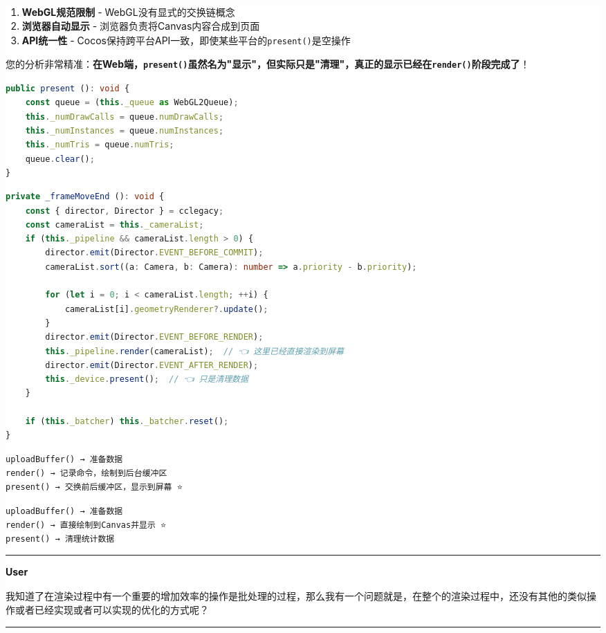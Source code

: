 1. **WebGL规范限制** - WebGL没有显式的交换链概念
2. **浏览器自动显示** - 浏览器负责将Canvas内容合成到页面
3. **API统一性** - Cocos保持跨平台API一致，即使某些平台的`present()`是空操作

您的分析非常精准：**在Web端，`present()`虽然名为"显示"，但实际只是"清理"，真正的显示已经在`render()`阶段完成了**！

```typescript
public present (): void {
    const queue = (this._queue as WebGL2Queue);
    this._numDrawCalls = queue.numDrawCalls;
    this._numInstances = queue.numInstances;
    this._numTris = queue.numTris;
    queue.clear();
}
```

```typescript
private _frameMoveEnd (): void {
    const { director, Director } = cclegacy;
    const cameraList = this._cameraList;
    if (this._pipeline && cameraList.length > 0) {
        director.emit(Director.EVENT_BEFORE_COMMIT);
        cameraList.sort((a: Camera, b: Camera): number => a.priority - b.priority);

        for (let i = 0; i < cameraList.length; ++i) {
            cameraList[i].geometryRenderer?.update();
        }
        director.emit(Director.EVENT_BEFORE_RENDER);
        this._pipeline.render(cameraList);  // 👈 这里已经直接渲染到屏幕
        director.emit(Director.EVENT_AFTER_RENDER);
        this._device.present();  // 👈 只是清理数据
    }

    if (this._batcher) this._batcher.reset();
}
```

```plaintext
uploadBuffer() → 准备数据
render() → 记录命令，绘制到后台缓冲区  
present() → 交换前后缓冲区，显示到屏幕 ⭐
```

```plaintext
uploadBuffer() → 准备数据
render() → 直接绘制到Canvas并显示 ⭐
present() → 清理统计数据
```

---

**User**

我知道了在渲染过程中有一个重要的增加效率的操作是批处理的过程，那么我有一个问题就是，在整个的渲染过程中，还没有其他的类似操作或者已经实现或者可以实现的优化的方式呢？

---
